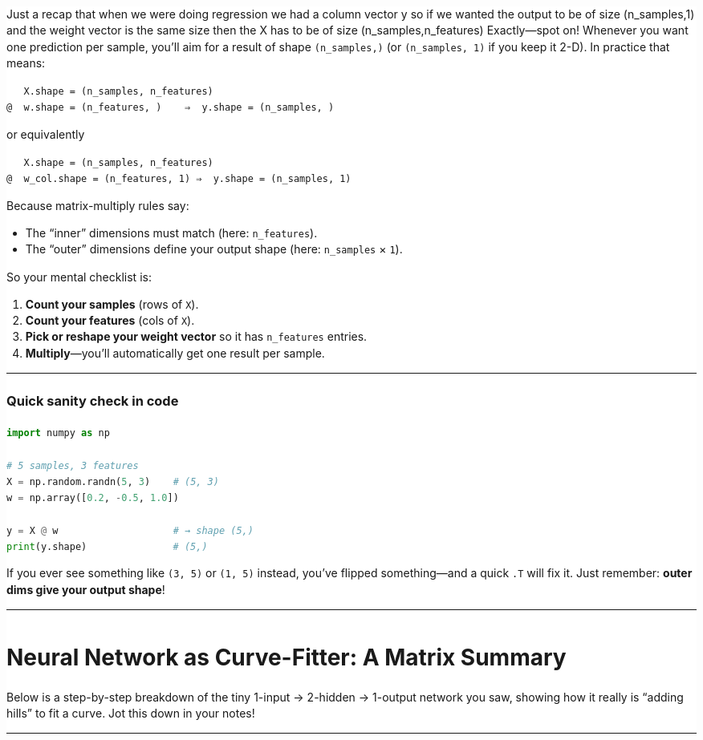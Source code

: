 Just a recap that when we were doing regression we had a column vector y so if we wanted the output to be of size (n_samples,1) and the weight vector is the same size then the X has to be of size (n_samples,n_features)
Exactly—spot on! Whenever you want one prediction per sample, you’ll aim for a result of shape `(n_samples,)` (or `(n_samples, 1)` if you keep it 2-D). In practice that means:

```text
   X.shape = (n_samples, n_features)
@  w.shape = (n_features, )    ⇒  y.shape = (n_samples, )
```

or equivalently

```text
   X.shape = (n_samples, n_features)
@  w_col.shape = (n_features, 1) ⇒  y.shape = (n_samples, 1)
```

Because matrix-multiply rules say:

- The “inner” dimensions must match (here: `n_features`).
- The “outer” dimensions define your output shape (here: `n_samples` × `1`).

So your mental checklist is:

1. **Count your samples** (rows of `X`).  
2. **Count your features** (cols of `X`).  
3. **Pick or reshape your weight vector** so it has `n_features` entries.  
4. **Multiply**—you’ll automatically get one result per sample.

---

### Quick sanity check in code

```python
import numpy as np

# 5 samples, 3 features
X = np.random.randn(5, 3)    # (5, 3)
w = np.array([0.2, -0.5, 1.0])  

y = X @ w                    # → shape (5,)
print(y.shape)               # (5,)
```

If you ever see something like `(3, 5)` or `(1, 5)` instead, you’ve flipped something—and a quick `.T` will fix it. Just remember: **outer dims give your output shape**!

---

# Neural Network as Curve-Fitter: A Matrix Summary

Below is a step-by-step breakdown of the tiny 1-input → 2-hidden → 1-output network you saw, showing how it really is “adding hills” to fit a curve. Jot this down in your notes!

---
